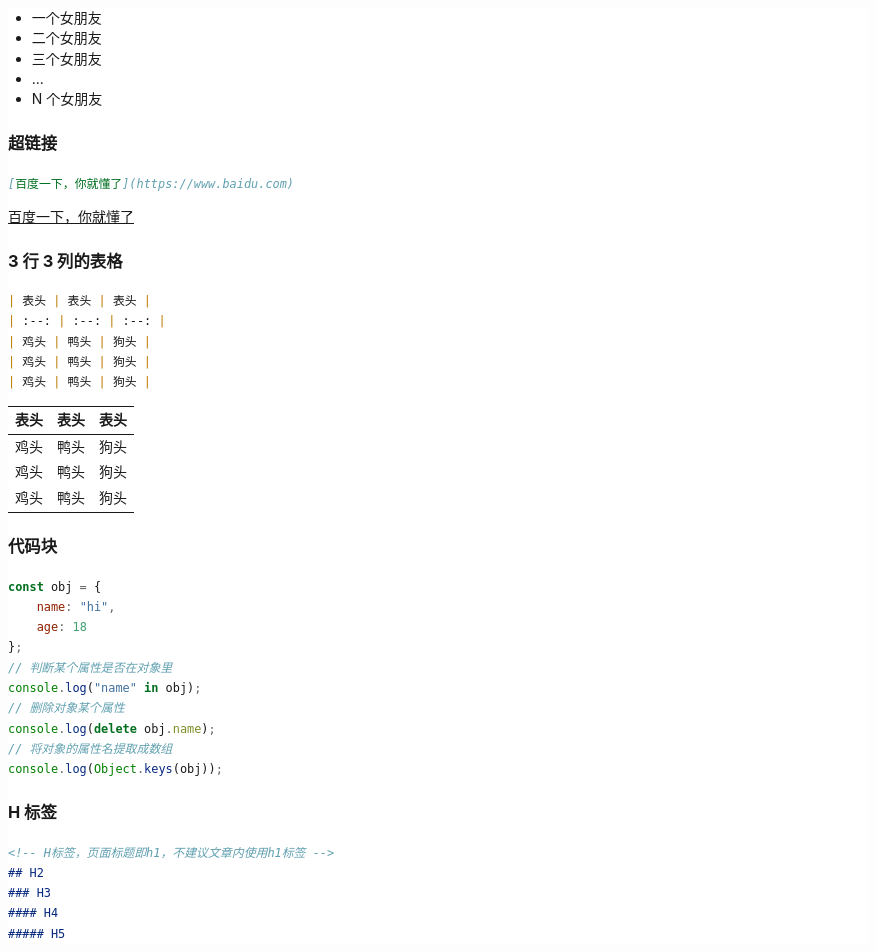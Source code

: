 - 一个女朋友
- 二个女朋友
- 三个女朋友
- ...
- N 个女朋友

### 超链接

```md
[百度一下，你就懂了](https://www.baidu.com)
```

[百度一下，你就懂了](https://www.baidu.com)

### 3 行 3 列的表格

```md
| 表头 | 表头 | 表头 |
| :--: | :--: | :--: |
| 鸡头 | 鸭头 | 狗头 |
| 鸡头 | 鸭头 | 狗头 |
| 鸡头 | 鸭头 | 狗头 |
```

| 表头 | 表头 | 表头 |
| :--: | :--: | :--: |
| 鸡头 | 鸭头 | 狗头 |
| 鸡头 | 鸭头 | 狗头 |
| 鸡头 | 鸭头 | 狗头 |

### 代码块

```javascript
const obj = {
	name: "hi",
	age: 18
};
// 判断某个属性是否在对象里
console.log("name" in obj);
// 删除对象某个属性
console.log(delete obj.name);
// 将对象的属性名提取成数组
console.log(Object.keys(obj));
```

### H 标签

```md
<!-- H标签，页面标题即h1，不建议文章内使用h1标签 -->
## H2
### H3
#### H4
##### H5
```
